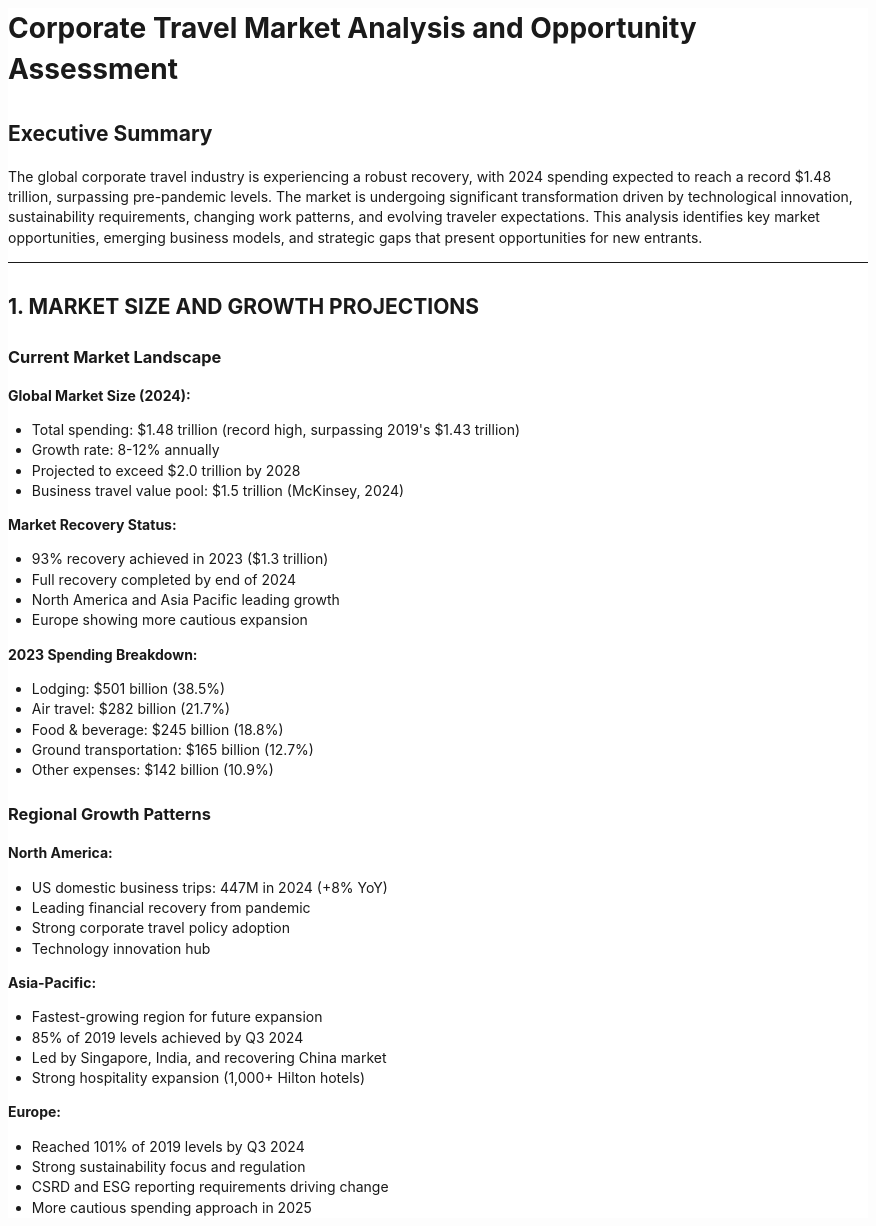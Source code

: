 # Corporate Travel Market Analysis and Opportunity Assessment

## Executive Summary

The global corporate travel industry is experiencing a robust recovery, with 2024 spending expected to reach a record $1.48 trillion, surpassing pre-pandemic levels. The market is undergoing significant transformation driven by technological innovation, sustainability requirements, changing work patterns, and evolving traveler expectations. This analysis identifies key market opportunities, emerging business models, and strategic gaps that present opportunities for new entrants.

---

## 1. MARKET SIZE AND GROWTH PROJECTIONS

### Current Market Landscape

**Global Market Size (2024):**
- Total spending: $1.48 trillion (record high, surpassing 2019's $1.43 trillion)
- Growth rate: 8-12% annually
- Projected to exceed $2.0 trillion by 2028
- Business travel value pool: $1.5 trillion (McKinsey, 2024)

**Market Recovery Status:**
- 93% recovery achieved in 2023 ($1.3 trillion)
- Full recovery completed by end of 2024
- North America and Asia Pacific leading growth
- Europe showing more cautious expansion

**2023 Spending Breakdown:**
- Lodging: $501 billion (38.5%)
- Air travel: $282 billion (21.7%)
- Food & beverage: $245 billion (18.8%)
- Ground transportation: $165 billion (12.7%)
- Other expenses: $142 billion (10.9%)

### Regional Growth Patterns

**North America:**
- US domestic business trips: 447M in 2024 (+8% YoY)
- Leading financial recovery from pandemic
- Strong corporate travel policy adoption
- Technology innovation hub

**Asia-Pacific:**
- Fastest-growing region for future expansion
- 85% of 2019 levels achieved by Q3 2024
- Led by Singapore, India, and recovering China market
- Strong hospitality expansion (1,000+ Hilton hotels)

**Europe:**
- Reached 101% of 2019 levels by Q3 2024
- Strong sustainability focus and regulation
- CSRD and ESG reporting requirements driving change
- More cautious spending approach in 2025
